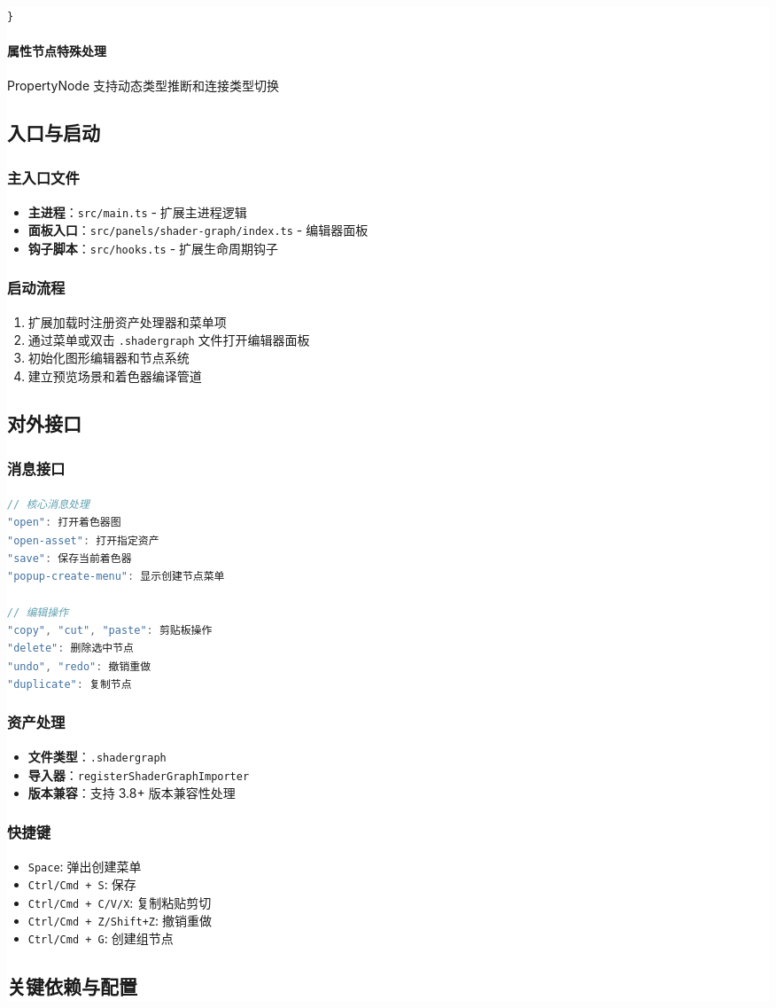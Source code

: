 ```typescript
}
```

#### 属性节点特殊处理
PropertyNode 支持动态类型推断和连接类型切换

## 入口与启动

### 主入口文件
- **主进程**：`src/main.ts` - 扩展主进程逻辑
- **面板入口**：`src/panels/shader-graph/index.ts` - 编辑器面板
- **钩子脚本**：`src/hooks.ts` - 扩展生命周期钩子

### 启动流程
1. 扩展加载时注册资产处理器和菜单项
2. 通过菜单或双击 `.shadergraph` 文件打开编辑器面板
3. 初始化图形编辑器和节点系统
4. 建立预览场景和着色器编译管道

## 对外接口

### 消息接口
```typescript
// 核心消息处理
"open": 打开着色器图
"open-asset": 打开指定资产
"save": 保存当前着色器
"popup-create-menu": 显示创建节点菜单

// 编辑操作
"copy", "cut", "paste": 剪贴板操作
"delete": 删除选中节点
"undo", "redo": 撤销重做
"duplicate": 复制节点
```

### 资产处理
- **文件类型**：`.shadergraph`
- **导入器**：`registerShaderGraphImporter`
- **版本兼容**：支持 3.8+ 版本兼容性处理

### 快捷键
- `Space`: 弹出创建菜单
- `Ctrl/Cmd + S`: 保存
- `Ctrl/Cmd + C/V/X`: 复制粘贴剪切
- `Ctrl/Cmd + Z/Shift+Z`: 撤销重做
- `Ctrl/Cmd + G`: 创建组节点

## 关键依赖与配置
